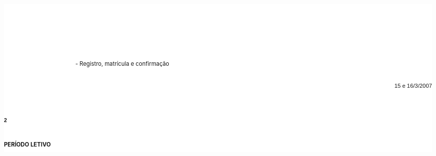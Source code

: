   </td>
  <td width=108 valign=top style='width:81.0pt;border-top:none;border-left:
  none;border-bottom:solid windowtext 1.5pt;border-right:solid windowtext 1.5pt;
  mso-border-top-alt:solid windowtext 1.5pt;mso-border-left-alt:solid windowtext 1.5pt;
  padding:0cm 3.5pt 0cm 3.5pt'>
  <p class=MsoNormal align=right style='text-align:right'><span
  style='font-size:8.5pt;mso-bidi-font-size:10.0pt;font-family:Arial;
  mso-bidi-font-family:"Times New Roman"'><o:p>&nbsp;</o:p></span></p>
  </td>
 </tr>
 <tr style='mso-yfti-irow:22'>
  <td width=21 valign=top style='width:16.1pt;border:solid windowtext 1.5pt;
  border-top:none;mso-border-top-alt:solid windowtext 1.5pt;padding:0cm 3.5pt 0cm 3.5pt'>
  <p class=MsoNormal style='text-align:justify'><b style='mso-bidi-font-weight:
  normal'><span style='font-size:8.0pt;mso-bidi-font-size:10.0pt;font-family:
  Arial;mso-bidi-font-family:"Times New Roman"'><o:p>&nbsp;</o:p></span></b></p>
  </td>
  <td width=456 valign=top style='width:342.0pt;border-top:none;border-left:
  none;border-bottom:solid windowtext 1.5pt;border-right:solid windowtext 1.5pt;
  mso-border-top-alt:solid windowtext 1.5pt;mso-border-left-alt:solid windowtext 1.5pt;
  padding:0cm 3.5pt 0cm 3.5pt'>
  <h1 style='text-align:justify'><span style='font-size:8.5pt;mso-bidi-font-size:
  10.0pt;font-weight:normal'><span
  style='mso-spacerun:yes'>                                            
  </span>- Registro, matrícula e confirmação</span><span style='font-size:8.5pt;
  mso-bidi-font-size:10.0pt;mso-fareast-font-family:"Arial Unicode MS";
  font-weight:normal'><o:p></o:p></span></h1>
  </td>
  <td width=108 valign=top style='width:81.0pt;border-top:none;border-left:
  none;border-bottom:solid windowtext 1.5pt;border-right:solid windowtext 1.5pt;
  mso-border-top-alt:solid windowtext 1.5pt;mso-border-left-alt:solid windowtext 1.5pt;
  padding:0cm 3.5pt 0cm 3.5pt'>
  <p class=MsoNormal align=right style='text-align:right'><span
  style='font-size:8.5pt;mso-bidi-font-size:10.0pt;font-family:Arial;
  mso-bidi-font-family:"Times New Roman"'>15 e 16/3/2007<o:p></o:p></span></p>
  </td>
  <td width=108 valign=top style='width:81.0pt;border-top:none;border-left:
  none;border-bottom:solid windowtext 1.5pt;border-right:solid windowtext 1.5pt;
  mso-border-top-alt:solid windowtext 1.5pt;mso-border-left-alt:solid windowtext 1.5pt;
  padding:0cm 3.5pt 0cm 3.5pt'>
  <p class=MsoNormal align=right style='text-align:right'><span
  style='font-size:8.5pt;mso-bidi-font-size:10.0pt;font-family:Arial;
  mso-bidi-font-family:"Times New Roman"'><o:p>&nbsp;</o:p></span></p>
  </td>
 </tr>
 <tr style='mso-yfti-irow:23'>
  <td width=21 valign=top style='width:16.1pt;border:solid windowtext 1.5pt;
  border-top:none;mso-border-top-alt:solid windowtext 1.5pt;padding:0cm 3.5pt 0cm 3.5pt'>
  <p class=MsoNormal style='margin-top:5.0pt;text-align:justify'><b
  style='mso-bidi-font-weight:normal'><span style='font-size:8.0pt;mso-bidi-font-size:
  12.0pt;font-family:Arial;mso-bidi-font-family:"Times New Roman"'>2</span></b><b
  style='mso-bidi-font-weight:normal'><span style='font-size:8.0pt;mso-bidi-font-size:
  10.0pt;font-family:Arial;mso-bidi-font-family:"Times New Roman"'><o:p></o:p></span></b></p>
  </td>
  <td width=456 valign=top style='width:342.0pt;border-top:none;border-left:
  none;border-bottom:solid windowtext 1.5pt;border-right:solid windowtext 1.5pt;
  mso-border-top-alt:solid windowtext 1.5pt;mso-border-left-alt:solid windowtext 1.5pt;
  padding:0cm 3.5pt 0cm 3.5pt'>
  <h1 style='margin-top:5.0pt;text-align:justify'><span style='font-size:8.5pt;
  mso-bidi-font-size:10.0pt'>PERÍODO LETIVO</span><span style='font-size:8.5pt;
  mso-bidi-font-size:10.0pt;mso-fareast-font-family:"Arial Unicode MS"'><o:p></o:p></span></h1>
  </td>
  <td width=108 valign=top style='width:81.0pt;border-top:none;border-left:
  none;border-bottom:solid windowtext 1.5pt;border-right:solid windowtext 1.5pt;